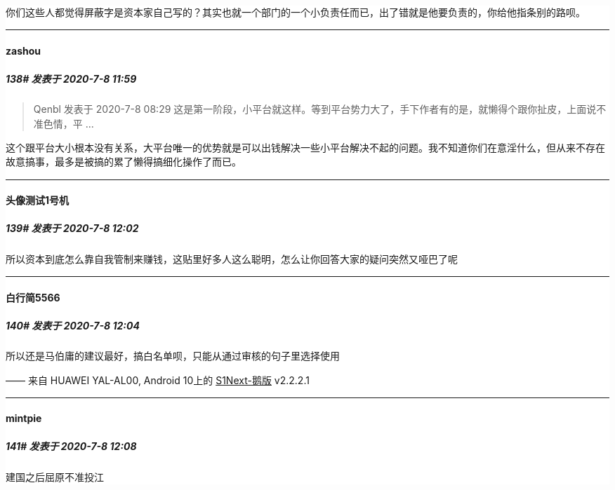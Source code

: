 你们这些人都觉得屏蔽字是资本家自己写的？其实也就一个部门的一个小负责任而已，出了错就是他要负责的，你给他指条别的路呗。







*****

####  zashou  
##### 138#       发表于 2020-7-8 11:59



<blockquote>Qenbl 发表于 2020-7-8 08:29
这是第一阶段，小平台就这样。等到平台势力大了，手下作者有的是，就懒得个跟你扯皮，上面说不准色情，平 ...</blockquote>
这个跟平台大小根本没有关系，大平台唯一的优势就是可以出钱解决一些小平台解决不起的问题。我不知道你们在意淫什么，但从来不存在故意搞事，最多是被搞的累了懒得搞细化操作了而已。







*****

####  头像测试1号机  
##### 139#       发表于 2020-7-8 12:02




所以资本到底怎么靠自我管制来赚钱，这贴里好多人这么聪明，怎么让你回答大家的疑问突然又哑巴了呢







*****

####  白行简5566  
##### 140#       发表于 2020-7-8 12:04




所以还是马伯庸的建议最好，搞白名单呗，只能从通过审核的句子里选择使用

—— 来自 HUAWEI YAL-AL00, Android 10上的 [S1Next-鹅版](https://github.com/ykrank/S1-Next/releases) v2.2.2.1







*****

####  mintpie  
##### 141#       发表于 2020-7-8 12:08




建国之后屈原不准投江
